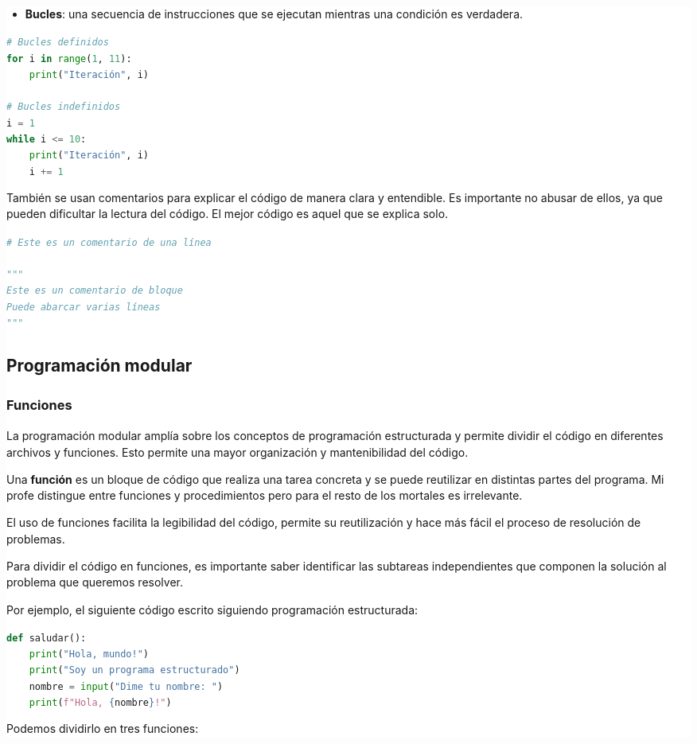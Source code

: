 - **Bucles**: una secuencia de instrucciones que se ejecutan mientras una condición es verdadera.

```python
# Bucles definidos
for i in range(1, 11):
    print("Iteración", i)

# Bucles indefinidos
i = 1
while i <= 10:
    print("Iteración", i)
    i += 1
```

También se usan comentarios para explicar el código de manera clara y entendible. Es importante no abusar de ellos, ya que pueden dificultar la lectura del código. El mejor código es aquel que se explica solo.

```python
# Este es un comentario de una línea

"""
Este es un comentario de bloque
Puede abarcar varias líneas
"""
```

## Programación modular

### Funciones

La programación modular amplía sobre los conceptos de programación estructurada y permite dividir el código en diferentes archivos y funciones. Esto permite una mayor organización y mantenibilidad del código.

Una **función** es un bloque de código que realiza una tarea concreta y se puede reutilizar en distintas partes del programa. Mi profe distingue entre funciones y procedimientos pero para el resto de los mortales es irrelevante.

El uso de funciones facilita la legibilidad del código, permite su reutilización y hace más fácil el proceso de resolución de problemas.

Para dividir el código en funciones, es importante saber identificar las subtareas independientes que componen la solución al problema que queremos resolver.

Por ejemplo, el siguiente código escrito siguiendo programación estructurada:

```python
def saludar():
    print("Hola, mundo!")
    print("Soy un programa estructurado")
    nombre = input("Dime tu nombre: ")
    print(f"Hola, {nombre}!")
```

Podemos dividirlo en tres funciones:
